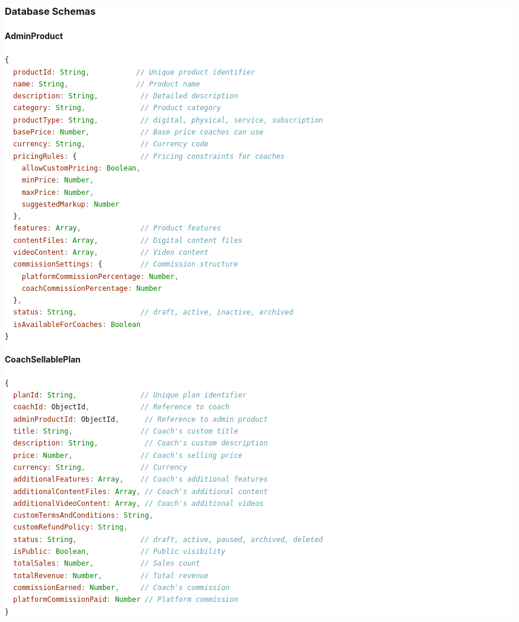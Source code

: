 ### Database Schemas

#### AdminProduct
```javascript
{
  productId: String,           // Unique product identifier
  name: String,                // Product name
  description: String,          // Detailed description
  category: String,             // Product category
  productType: String,          // digital, physical, service, subscription
  basePrice: Number,            // Base price coaches can use
  currency: String,             // Currency code
  pricingRules: {               // Pricing constraints for coaches
    allowCustomPricing: Boolean,
    minPrice: Number,
    maxPrice: Number,
    suggestedMarkup: Number
  },
  features: Array,              // Product features
  contentFiles: Array,          // Digital content files
  videoContent: Array,          // Video content
  commissionSettings: {         // Commission structure
    platformCommissionPercentage: Number,
    coachCommissionPercentage: Number
  },
  status: String,               // draft, active, inactive, archived
  isAvailableForCoaches: Boolean
}
```

#### CoachSellablePlan
```javascript
{
  planId: String,               // Unique plan identifier
  coachId: ObjectId,            // Reference to coach
  adminProductId: ObjectId,      // Reference to admin product
  title: String,                // Coach's custom title
  description: String,           // Coach's custom description
  price: Number,                // Coach's selling price
  currency: String,             // Currency
  additionalFeatures: Array,    // Coach's additional features
  additionalContentFiles: Array, // Coach's additional content
  additionalVideoContent: Array, // Coach's additional videos
  customTermsAndConditions: String,
  customRefundPolicy: String,
  status: String,               // draft, active, paused, archived, deleted
  isPublic: Boolean,            // Public visibility
  totalSales: Number,           // Sales count
  totalRevenue: Number,         // Total revenue
  commissionEarned: Number,     // Coach's commission
  platformCommissionPaid: Number // Platform commission
}
```
